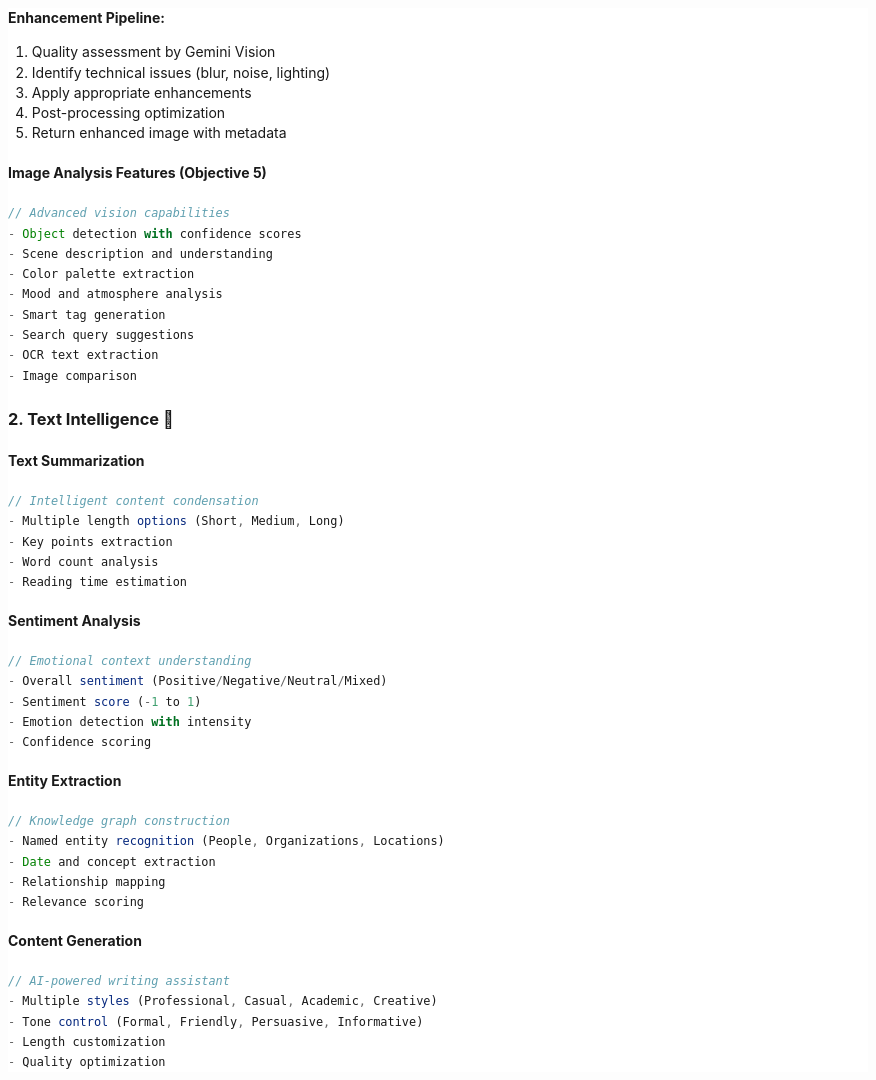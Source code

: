 **Enhancement Pipeline:**
1. Quality assessment by Gemini Vision
2. Identify technical issues (blur, noise, lighting)
3. Apply appropriate enhancements
4. Post-processing optimization
5. Return enhanced image with metadata

#### Image Analysis Features (Objective 5)
```typescript
// Advanced vision capabilities
- Object detection with confidence scores
- Scene description and understanding
- Color palette extraction
- Mood and atmosphere analysis
- Smart tag generation
- Search query suggestions
- OCR text extraction
- Image comparison
```

### 2. Text Intelligence 💬

#### Text Summarization
```typescript
// Intelligent content condensation
- Multiple length options (Short, Medium, Long)
- Key points extraction
- Word count analysis
- Reading time estimation
```

#### Sentiment Analysis
```typescript
// Emotional context understanding
- Overall sentiment (Positive/Negative/Neutral/Mixed)
- Sentiment score (-1 to 1)
- Emotion detection with intensity
- Confidence scoring
```

#### Entity Extraction
```typescript
// Knowledge graph construction
- Named entity recognition (People, Organizations, Locations)
- Date and concept extraction
- Relationship mapping
- Relevance scoring
```

#### Content Generation
```typescript
// AI-powered writing assistant
- Multiple styles (Professional, Casual, Academic, Creative)
- Tone control (Formal, Friendly, Persuasive, Informative)
- Length customization
- Quality optimization
```
